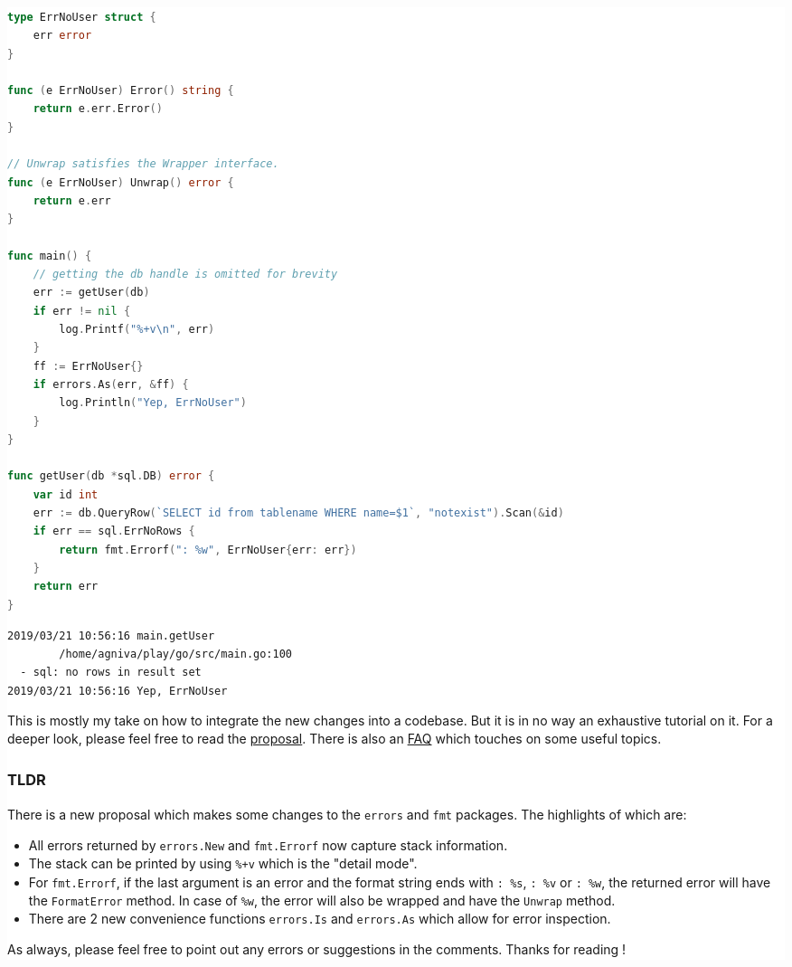 ```go
type ErrNoUser struct {
	err error
}

func (e ErrNoUser) Error() string {
	return e.err.Error()
}

// Unwrap satisfies the Wrapper interface.
func (e ErrNoUser) Unwrap() error {
	return e.err
}

func main() {
	// getting the db handle is omitted for brevity
	err := getUser(db)
	if err != nil {
		log.Printf("%+v\n", err)
	}
	ff := ErrNoUser{}
	if errors.As(err, &ff) {
		log.Println("Yep, ErrNoUser")
	}
}

func getUser(db *sql.DB) error {
	var id int
	err := db.QueryRow(`SELECT id from tablename WHERE name=$1`, "notexist").Scan(&id)
	if err == sql.ErrNoRows {
		return fmt.Errorf(": %w", ErrNoUser{err: err})
	}
	return err
}
```

```
2019/03/21 10:56:16 main.getUser
        /home/agniva/play/go/src/main.go:100
  - sql: no rows in result set
2019/03/21 10:56:16 Yep, ErrNoUser
```

This is mostly my take on how to integrate the new changes into a codebase. But it is in no way an exhaustive tutorial on it. For a deeper look, please feel free to read the [proposal](https://go.googlesource.com/proposal/+/master/design/29934-error-values.md). There is also an [FAQ](https://github.com/golang/go/wiki/ErrorValueFAQ) which touches on some useful topics.

### TLDR

There is a new proposal which makes some changes to the `errors` and `fmt` packages. The highlights of which are:
- All errors returned by `errors.New` and `fmt.Errorf` now capture stack information.
- The stack can be printed by using `%+v` which is the "detail mode".
- For `fmt.Errorf`, if the last argument is an error and the format string ends with `: %s`, `: %v` or `: %w`, the returned error will have the `FormatError` method. In case of `%w`, the error will also be wrapped and have the `Unwrap` method.
- There are 2 new convenience functions `errors.Is` and `errors.As` which allow for error inspection.

As always, please feel free to point out any errors or suggestions in the comments. Thanks for reading !
